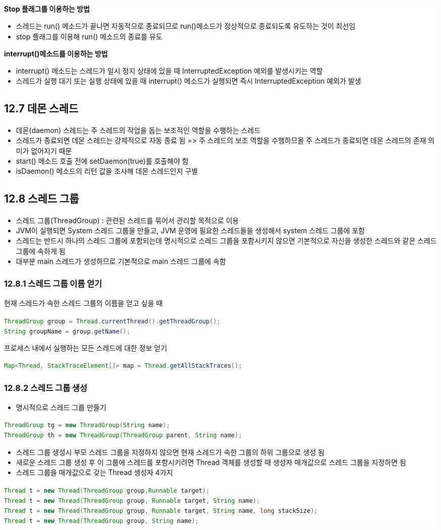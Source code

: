 **Stop 플래그를 이용하는 방법**
- 스레드는 run() 메소드가 끝나면 자동적으로 종료되므로 run()메소드가 정상적으로 종료되도록 유도하는 것이 최선임
- stop 플래그를 이용해 run() 메소드의 종료를 유도

**interrupt()메소드를 이용하는 방법**
- interrupt() 메소드는 스레드가 일시 정지 상태에 있을 때 InterruptedException 예외를 발생시키는 역할
- 스레드가 실행 대기 또는 실행 상태에 있을 때 interrupt() 메소드가 실행되면 즉시 InterruptedException 예외가 발생

## 12.7 데몬 스레드
- 데몬(daemon) 스레드는 주 스레드의 작업을 돕는 보조적인 역할을 수행하는 스레드
- 스레드가 종료되면 데몬 스레드는 강제적으로 자동 종료 됨
=> 주 스레드의 보조 역할을 수행하므올 주 스레드가 종료되면 데몬 스레드의 존재 의미가 없어지기 때문
- start() 메소드 호출 전에 setDaemon(true)를 호출해야 함
- isDaemon() 메소드의 리턴 값을 조사해 데몬 스레드인지 구별

## 12.8 스레드 그룹
- 스레드 그룹(ThreadGroup) : 관련된 스레드를 묶어서 관리할 목적으로 이용
- JVM이 실행되면 System 스레드 그룹을 만들고, JVM 운영에 필요한 스레드들을 생성해서 system 스레드 그룹에 포함
- 스레드는 반드시 하나의 스레드 그룹에 포함되는데 명시적으로 스레드 그룹을 포함시키지 않으면 기본적으로 자신을 생성한 스레드와 같은 스레드 그룹에 속하게 됨
- 대부분 main 스레드가 생성하므로 기본적으로 main 스레드 그룹에 속함

### 12.8.1 스레드 그룹 이름 얻기

현재 스레드가 속한 스레드 그룹의 이름을 얻고 싶을 때 

```java
ThreadGroup group = Thread.currentThread().getThreadGroup();
String groupName = group.getName();
```

프로세스 내에서 실행하는 모든 스레드에 대한 정보 얻기

```java
Map<Thread, StackTraceElement[]> map = Thread.getAllStackTraces();
```

### 12.8.2 스레드 그룹 생성
- 명시적으로 스레드 그룹 만들기

```java
ThreadGroup tg = new ThreadGroup(String name);
ThreadGroup th = new ThreadGroup(ThreadGroup parent, String name);
```

- 스레드 그룹 생성시 부모 스레드 그룹을 지정하지 않으면 현재 스레드가 속한 그룹의 하위 그룹으로 생성 됨
- 새로운 스레드 그룹 생성 후 이 그룹에 스레드를 포함시키려면 Thread 객체를 생성할 때 생성자 매개값으로 스레드 그룹을 지정하면 됨
- 스레드 그룹을 매개값으로 갖는 Thread 생성자 4가지

```java
Thread t = new Thread(ThreadGroup group,Runnable target);
Thread t = new Thread(ThreadGroup group, Runnable target, String name);
Thread t = new Thread(ThreadGroup group, Runnable target, String name, long stackSize);
Thread t = new Thread(ThreadGroup group, String name);
```
